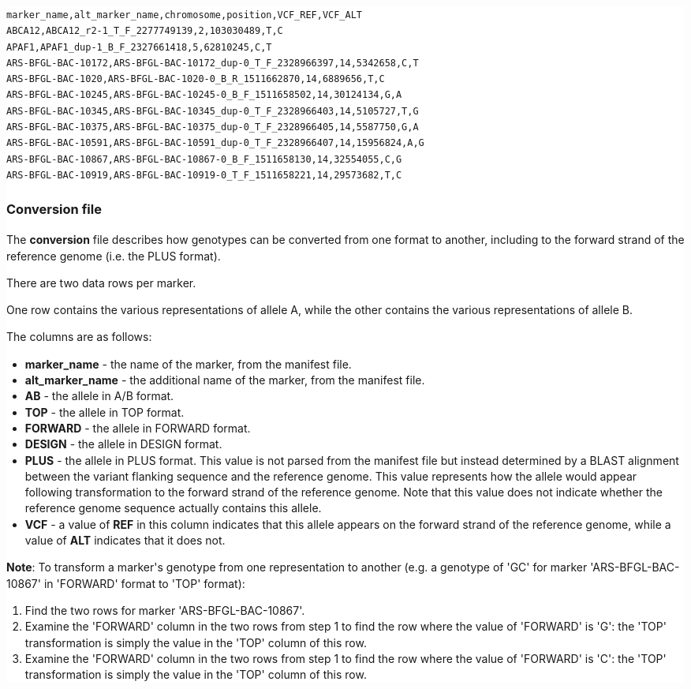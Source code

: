 ```text
marker_name,alt_marker_name,chromosome,position,VCF_REF,VCF_ALT
ABCA12,ABCA12_r2-1_T_F_2277749139,2,103030489,T,C
APAF1,APAF1_dup-1_B_F_2327661418,5,62810245,C,T
ARS-BFGL-BAC-10172,ARS-BFGL-BAC-10172_dup-0_T_F_2328966397,14,5342658,C,T
ARS-BFGL-BAC-1020,ARS-BFGL-BAC-1020-0_B_R_1511662870,14,6889656,T,C
ARS-BFGL-BAC-10245,ARS-BFGL-BAC-10245-0_B_F_1511658502,14,30124134,G,A
ARS-BFGL-BAC-10345,ARS-BFGL-BAC-10345_dup-0_T_F_2328966403,14,5105727,T,G
ARS-BFGL-BAC-10375,ARS-BFGL-BAC-10375_dup-0_T_F_2328966405,14,5587750,G,A
ARS-BFGL-BAC-10591,ARS-BFGL-BAC-10591_dup-0_T_F_2328966407,14,15956824,A,G
ARS-BFGL-BAC-10867,ARS-BFGL-BAC-10867-0_B_F_1511658130,14,32554055,C,G
ARS-BFGL-BAC-10919,ARS-BFGL-BAC-10919-0_T_F_1511658221,14,29573682,T,C
```

### Conversion file

The **conversion** file describes how genotypes can be converted from one
format to another, including to the forward strand of the reference genome
(i.e. the PLUS format).

There are two data rows per marker.

One row contains the various representations of allele A, while the other
contains the various representations of allele B.

The columns are as follows:

- **marker\_name** - the name of the marker, from the manifest file.
- **alt\_marker\_name** - the additional name of the marker, from the manifest
  file.
- **AB** - the allele in A/B format.
- **TOP** - the allele in TOP format.
- **FORWARD** - the allele in FORWARD format.
- **DESIGN** - the allele in DESIGN format.
- **PLUS** - the allele in PLUS format. This value is not parsed from the
  manifest file but instead determined by a BLAST alignment between the variant
  flanking sequence and the reference genome. This value represents how the
  allele would appear following transformation to the forward strand of the
  reference genome. Note that this value does not indicate whether the
  reference genome sequence actually contains this allele.
- **VCF** - a value of **REF** in this column indicates that this allele
  appears on the forward strand of the reference genome, while a value of
  **ALT** indicates that it does not.

**Note**: To transform a marker's genotype from one representation to another
(e.g. a genotype of 'GC' for marker 'ARS-BFGL-BAC-10867' in 'FORWARD' format to
'TOP' format):

1. Find the two rows for marker 'ARS-BFGL-BAC-10867'.
2. Examine the 'FORWARD' column in the two rows from step 1 to find the row
   where the value of 'FORWARD' is 'G': the 'TOP' transformation is simply the
   value in the 'TOP' column of this row.
3. Examine the 'FORWARD' column in the two rows from step 1 to find the row
   where the value of 'FORWARD' is 'C': the 'TOP' transformation is simply the
   value in the 'TOP' column of this row.
